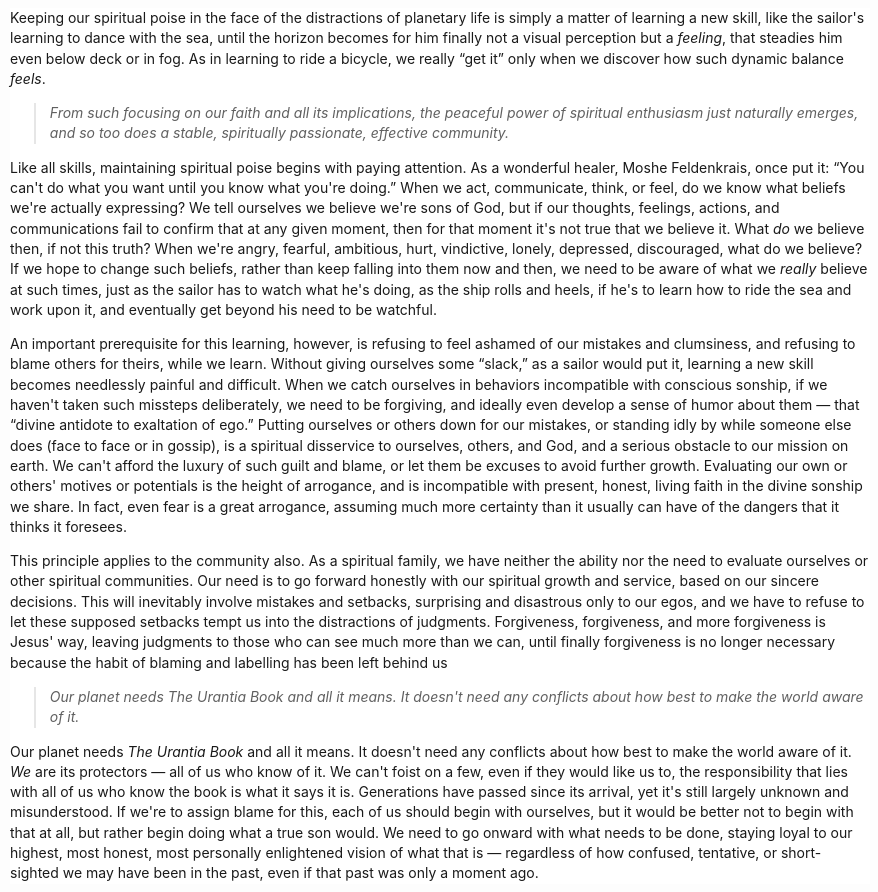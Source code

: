 Keeping our spiritual poise in the face of the distractions of planetary life is simply a matter of learning a new skill, like the sailor's learning to dance with the sea, until the horizon becomes for him finally not a visual perception but a _feeling_, that steadies him even below deck or in fog. As in learning to ride a bicycle, we really “get it” only when we discover how such dynamic balance _feels_.

> _From such focusing on our faith and all its implications, the peaceful power of spiritual enthusiasm just naturally emerges, and so too does a stable, spiritually passionate, effective community._

Like all skills, maintaining spiritual poise begins with paying attention. As a wonderful healer, Moshe Feldenkrais, once put it: “You can't do what you want until you know what you're doing.” When we act, communicate, think, or feel, do we know what beliefs we're actually expressing? We tell ourselves we believe we're sons of God, but if our thoughts, feelings, actions, and communications fail to confirm that at any given moment, then for that moment it's not true that we believe it. What _do_ we believe then, if not this truth? When we're angry, fearful, ambitious, hurt, vindictive, lonely, depressed, discouraged, what do we believe? If we hope to change such beliefs, rather than keep falling into them now and then, we need to be aware of what we _really_ believe at such times, just as the sailor has to watch what he's doing, as the ship rolls and heels, if he's to learn how to ride the sea and work upon it, and eventually get beyond his need to be watchful.

An important prerequisite for this learning, however, is refusing to feel ashamed of our mistakes and clumsiness, and refusing to blame others for theirs, while we learn. Without giving ourselves some “slack,” as a sailor would put it, learning a new skill becomes needlessly painful and difficult. When we catch ourselves in behaviors incompatible with conscious sonship, if we haven't taken such missteps deliberately, we need to be forgiving, and ideally even develop a sense of humor about them — that “divine antidote to exaltation of ego.” Putting ourselves or others down for our mistakes, or standing idly by while someone else does (face to face or in gossip), is a spiritual disservice to ourselves, others, and God, and a serious obstacle to our mission on earth. We can't afford the luxury of such guilt and blame, or let them be excuses to avoid further growth. Evaluating our own or others' motives or potentials is the height of arrogance, and is incompatible with present, honest, living faith in the divine sonship we share. In fact, even fear is a great arrogance, assuming much more certainty than it usually can have of the dangers that it thinks it foresees.

This principle applies to the community also. As a spiritual family, we have neither the ability nor the need to evaluate ourselves or other spiritual communities. Our need is to go forward honestly with our spiritual growth and service, based on our sincere decisions. This will inevitably involve mistakes and setbacks, surprising and disastrous only to our egos, and we have to refuse to let these supposed setbacks tempt us into the distractions of judgments. Forgiveness, forgiveness, and more forgiveness is Jesus' way, leaving judgments to those who can see much more than we can, until finally forgiveness is no longer necessary because the habit of blaming and labelling has been left behind us

> _Our planet needs _The Urantia Book_ and all it means. It doesn't need any conflicts about how best to make the world aware of it._

Our planet needs _The Urantia Book_ and all it means. It doesn't need any conflicts about how best to make the world aware of it. _We_ are its protectors — all of us who know of it. We can't foist on a few, even if they would like us to, the responsibility that lies with all of us who know the book is what it says it is. Generations have passed since its arrival, yet it's still largely unknown and misunderstood. If we're to assign blame for this, each of us should begin with ourselves, but it would be better not to begin with that at all, but rather begin doing what a true son would. We need to go onward with what needs to be done, staying loyal to our highest, most honest, most personally enlightened vision of what that is — regardless of how confused, tentative, or short-sighted we may have been in the past, even if that past was only a moment ago.
